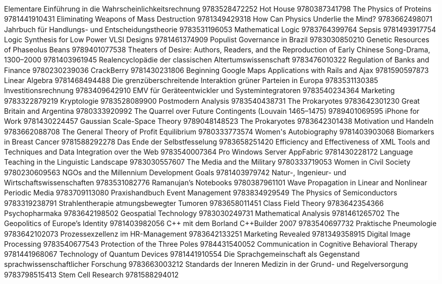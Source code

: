 Elementare Einführung in die Wahrscheinlichkeitsrechnung 	9783528472252
Hot House 	9780387341798
The Physics of Proteins 	9781441910431
Eliminating Weapons of Mass Destruction 	9781349429318
How Can Physics Underlie the Mind? 	9783662498071
Jahrbuch für Handlungs- und Entscheidungstheorie 	9783531196053
Mathematical Logic 	9783764399764
Sepsis 	9781493917754
Logic Synthesis for Low Power VLSI Designs 	9781461374909
Populist Governance in Brazil 	9783030850210
Genetic Resources of Phaseolus Beans 	9789401077538
Theaters of Desire: Authors, Readers, and the Reproduction of Early Chinese Song-Drama, 1300–2000 	9781403961945
Realencyclopädie der classischen Altertumswissenschaft 	9783476010322
Regulation of Banks and Finance 	9780230239036
CrackBerry 	9781430231806
Beginning Google Maps Applications with Rails and Ajax 	9781590597873
Linear Algebra 	9781468494488
Die grenzüberschreitende Interaktion grüner Parteien in Europa 	9783531130385
Investitionsrechnung 	9783409642910
EMV für Geräteentwickler und Systemintegratoren 	9783540234364
Marketing 	9783322879219
Kryptologie 	9783528089900
Postmodern Analysis 	9783540438731
The Prokaryotes 	9783642301230
Great Britain and Argentina 	9780333920992
The Quarrel over Future Contingents (Louvain 1465–1475) 	9789401069595
iPhone for Work 	9781430224457
Gaussian Scale-Space Theory 	9789048148523
The Prokaryotes 	9783642301438
Motivation und Handeln 	9783662088708
The General Theory of Profit Equilibrium 	9780333773574
Women's Autobiography 	9781403903068
Biomarkers in Breast Cancer 	9781588292278
Das Ende der Selbstfesselung 	9783658251420
Efficiency and Effectiveness of XML Tools and Techniques and Data Integration over the Web 	9783540007364
Pro Windows Server AppFabric 	9781430228172
Language Teaching in the Linguistic Landscape 	9783030557607
The Media and the Military 	9780333719053
Women in Civil Society 	9780230609563
NGOs and the Millennium Development Goals 	9781403979742
Natur-, Ingenieur- und Wirtschaftswissenschaften 	9783531082776
Ramanujan’s Notebooks 	9780387961101
Wave Propagation in Linear and Nonlinear Periodic Media 	9783709113080
Praxishandbuch Event Management 	9783834929549
The Physics of Semiconductors 	9783319238791
Strahlentherapie atmungsbewegter Tumoren 	9783658011451
Class Field Theory 	9783642354366
Psychopharmaka 	9783642198502
Geospatial Technology 	9783030249731
Mathematical Analysis 	9781461265702
The Geopolitics of Europe’s Identity 	9781403982056
C++ mit dem Borland C++Builder 2007 	9783540697732
Praktische Pneumologie 	9783642102073
Prozessexzellenz im HR-Management 	9783642133251
Marketing Revealed 	9781349358915
Digital Image Processing 	9783540677543
Protection of the Three Poles 	9784431540052
Communication in Cognitive Behavioral Therapy 	9781441968067
Technology of Quantum Devices 	9781441910554
Die Sprachgemeinschaft als Gegenstand sprachwissenschaftlicher Forschung 	9783663003212
Standards der Inneren Medizin in der Grund- und Regelversorgung 	9783798515413
Stem Cell Research 	9781588294012